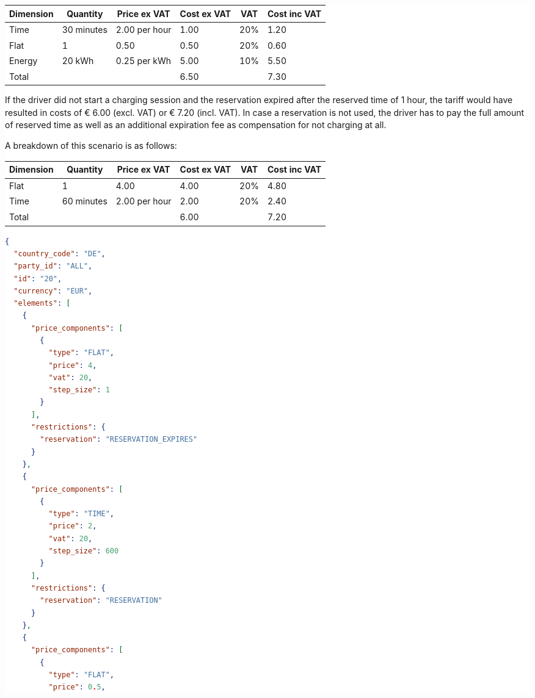 | Dimension | Quantity   | Price ex VAT  | Cost ex VAT | VAT | Cost inc VAT |
|-----------|------------|---------------|-------------|-----|--------------|
| Time      | 30 minutes | 2.00 per hour | 1.00        | 20% | 1.20         |
| Flat      | 1          | 0.50          | 0.50        | 20% | 0.60         |
| Energy    | 20 kWh     | 0.25 per kWh  | 5.00        | 10% | 5.50         |
| Total     |            |               | 6.50        |     | 7.30         |

If the driver did not start a charging session and the reservation expired after the reserved time of 1 hour, the tariff
would have resulted in costs of € 6.00 (excl. VAT) or € 7.20 (incl. VAT). In case a reservation is not used, the driver
has to pay the full amount of reserved time as well as an additional expiration fee as compensation for not charging at
all.

A breakdown of this scenario is as follows:

| Dimension | Quantity   | Price ex VAT  | Cost ex VAT | VAT | Cost inc VAT |
|-----------|------------|---------------|-------------|-----|--------------|
| Flat      | 1          | 4.00          | 4.00        | 20% | 4.80         |
| Time      | 60 minutes | 2.00 per hour | 2.00        | 20% | 2.40         |
| Total     |            |               | 6.00        |     | 7.20         |

```json
{
  "country_code": "DE",
  "party_id": "ALL",
  "id": "20",
  "currency": "EUR",
  "elements": [
    {
      "price_components": [
        {
          "type": "FLAT",
          "price": 4,
          "vat": 20,
          "step_size": 1
        }
      ],
      "restrictions": {
        "reservation": "RESERVATION_EXPIRES"
      }
    },
    {
      "price_components": [
        {
          "type": "TIME",
          "price": 2,
          "vat": 20,
          "step_size": 600
        }
      ],
      "restrictions": {
        "reservation": "RESERVATION"
      }
    },
    {
      "price_components": [
        {
          "type": "FLAT",
          "price": 0.5,
```